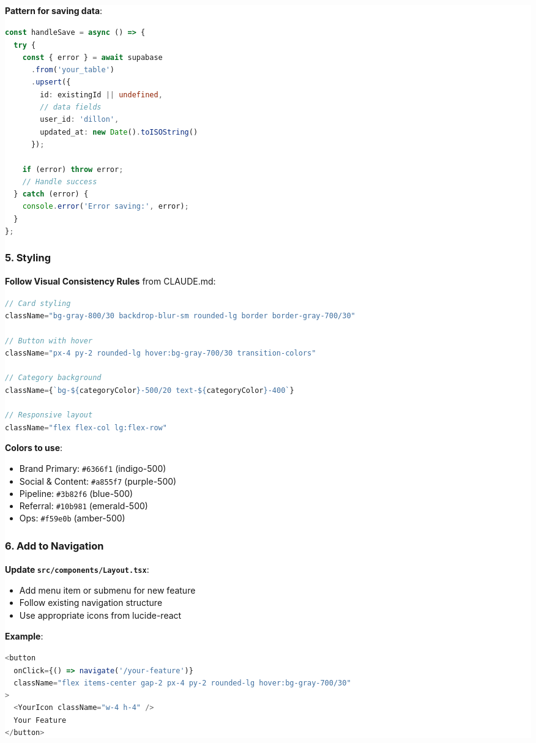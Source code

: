 **Pattern for saving data**:
```typescript
const handleSave = async () => {
  try {
    const { error } = await supabase
      .from('your_table')
      .upsert({
        id: existingId || undefined,
        // data fields
        user_id: 'dillon',
        updated_at: new Date().toISOString()
      });

    if (error) throw error;
    // Handle success
  } catch (error) {
    console.error('Error saving:', error);
  }
};
```

### 5. Styling

**Follow Visual Consistency Rules** from CLAUDE.md:

```typescript
// Card styling
className="bg-gray-800/30 backdrop-blur-sm rounded-lg border border-gray-700/30"

// Button with hover
className="px-4 py-2 rounded-lg hover:bg-gray-700/30 transition-colors"

// Category background
className={`bg-${categoryColor}-500/20 text-${categoryColor}-400`}

// Responsive layout
className="flex flex-col lg:flex-row"
```

**Colors to use**:
- Brand Primary: `#6366f1` (indigo-500)
- Social & Content: `#a855f7` (purple-500)
- Pipeline: `#3b82f6` (blue-500)
- Referral: `#10b981` (emerald-500)
- Ops: `#f59e0b` (amber-500)

### 6. Add to Navigation

**Update `src/components/Layout.tsx`**:
- Add menu item or submenu for new feature
- Follow existing navigation structure
- Use appropriate icons from lucide-react

**Example**:
```typescript
<button
  onClick={() => navigate('/your-feature')}
  className="flex items-center gap-2 px-4 py-2 rounded-lg hover:bg-gray-700/30"
>
  <YourIcon className="w-4 h-4" />
  Your Feature
</button>
```
